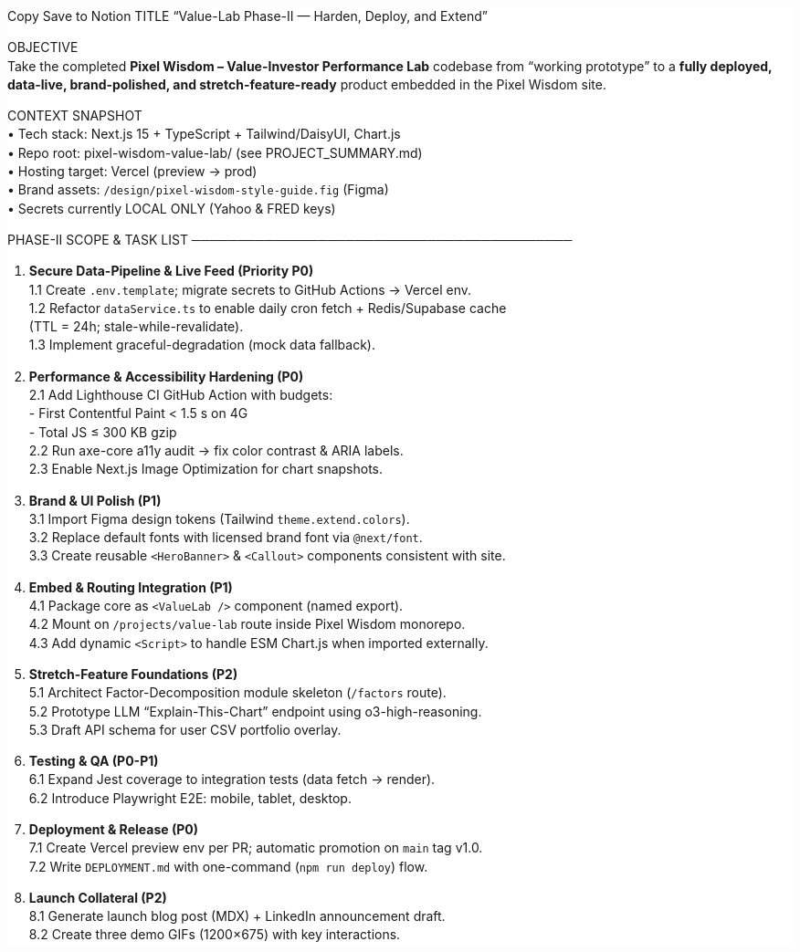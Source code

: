 Copy
Save to Notion
TITLE
  “Value-Lab Phase-II — Harden, Deploy, and Extend”

OBJECTIVE  
  Take the completed **Pixel Wisdom – Value-Investor Performance Lab** codebase
  from “working prototype” to a **fully deployed, data-live, brand-polished,
  and stretch-feature-ready** product embedded in the Pixel Wisdom site.

CONTEXT SNAPSHOT  
  • Tech stack: Next.js 15 + TypeScript + Tailwind/DaisyUI, Chart.js  
  • Repo root: pixel-wisdom-value-lab/ (see PROJECT_SUMMARY.md)  
  • Hosting target: Vercel (preview → prod)  
  • Brand assets: `/design/pixel-wisdom-style-guide.fig` (Figma)  
  • Secrets currently LOCAL ONLY (Yahoo & FRED keys)  

PHASE-II SCOPE & TASK LIST
──────────────────────────────────────────
1. **Secure Data-Pipeline & Live Feed (Priority P0)**  
   1.1 Create `.env.template`; migrate secrets to GitHub Actions → Vercel env.  
   1.2 Refactor `dataService.ts` to enable daily cron fetch + Redis/Supabase cache  
        (TTL = 24h; stale-while-revalidate).  
   1.3 Implement graceful-degradation (mock data fallback).

2. **Performance & Accessibility Hardening (P0)**  
   2.1 Add Lighthouse CI GitHub Action with budgets:  
        - First Contentful Paint < 1.5 s on 4G  
        - Total JS ≤ 300 KB gzip  
   2.2 Run axe-core a11y audit → fix color contrast & ARIA labels.  
   2.3 Enable Next.js Image Optimization for chart snapshots.

3. **Brand & UI Polish (P1)**  
   3.1 Import Figma design tokens (Tailwind `theme.extend.colors`).  
   3.2 Replace default fonts with licensed brand font via `@next/font`.  
   3.3 Create reusable `<HeroBanner>` & `<Callout>` components consistent with site.

4. **Embed & Routing Integration (P1)**  
   4.1 Package core as `<ValueLab />` component (named export).  
   4.2 Mount on `/projects/value-lab` route inside Pixel Wisdom monorepo.  
   4.3 Add dynamic `<Script>` to handle ESM Chart.js when imported externally.

5. **Stretch-Feature Foundations (P2)**  
   5.1 Architect Factor-Decomposition module skeleton (`/factors` route).  
   5.2 Prototype LLM “Explain-This-Chart” endpoint using o3-high-reasoning.  
   5.3 Draft API schema for user CSV portfolio overlay.

6. **Testing & QA (P0-P1)**  
   6.1 Expand Jest coverage to integration tests (data fetch → render).  
   6.2 Introduce Playwright E2E: mobile, tablet, desktop.

7. **Deployment & Release (P0)**  
   7.1 Create Vercel preview env per PR; automatic promotion on `main` tag v1.0.  
   7.2 Write `DEPLOYMENT.md` with one-command (`npm run deploy`) flow.

8. **Launch Collateral (P2)**  
   8.1 Generate launch blog post (MDX) + LinkedIn announcement draft.  
   8.2 Create three demo GIFs (1200×675) with key interactions.
